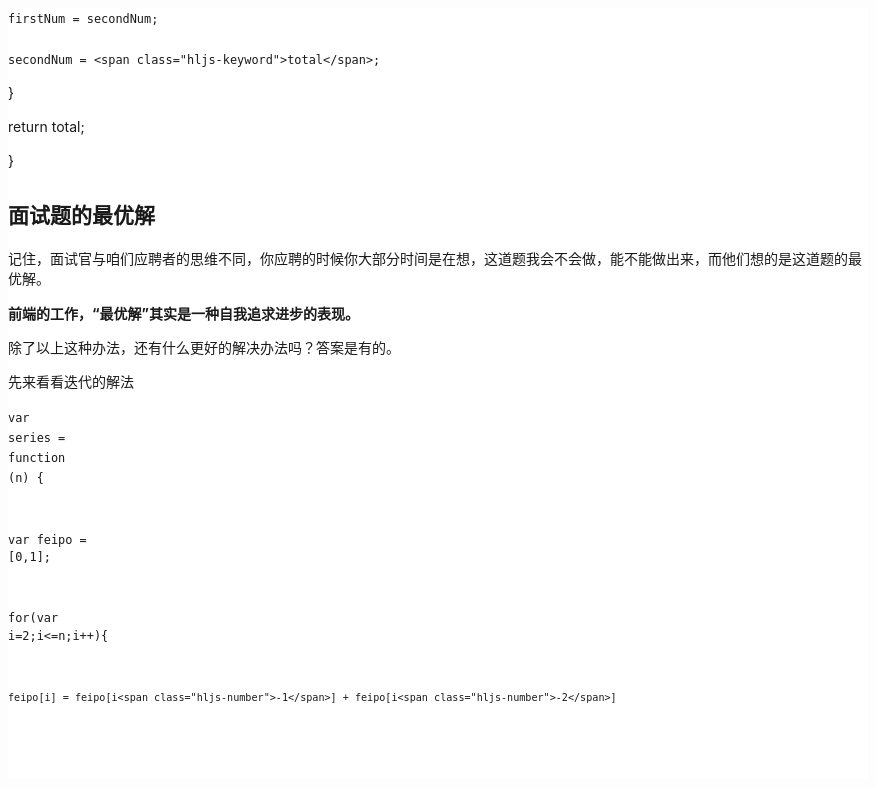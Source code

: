     firstNum = secondNum;

    secondNum = <span class="hljs-keyword">total</span>;

  }

  <span class="hljs-keyword">return</span> <span class="hljs-keyword">total</span>;

}</code></pre>
<h2 id="articleHeader2">&#x9762;&#x8BD5;&#x9898;&#x7684;&#x6700;&#x4F18;&#x89E3;</h2>
<p>&#x8BB0;&#x4F4F;&#xFF0C;&#x9762;&#x8BD5;&#x5B98;&#x4E0E;&#x54B1;&#x4EEC;&#x5E94;&#x8058;&#x8005;&#x7684;&#x601D;&#x7EF4;&#x4E0D;&#x540C;&#xFF0C;&#x4F60;&#x5E94;&#x8058;&#x7684;&#x65F6;&#x5019;&#x4F60;&#x5927;&#x90E8;&#x5206;&#x65F6;&#x95F4;&#x662F;&#x5728;&#x60F3;&#xFF0C;&#x8FD9;&#x9053;&#x9898;&#x6211;&#x4F1A;&#x4E0D;&#x4F1A;&#x505A;&#xFF0C;&#x80FD;&#x4E0D;&#x80FD;&#x505A;&#x51FA;&#x6765;&#xFF0C;&#x800C;&#x4ED6;&#x4EEC;&#x60F3;&#x7684;&#x662F;&#x8FD9;&#x9053;&#x9898;&#x7684;&#x6700;&#x4F18;&#x89E3;&#x3002;</p>
<p><strong>&#x524D;&#x7AEF;&#x7684;&#x5DE5;&#x4F5C;&#xFF0C;&#x201C;&#x6700;&#x4F18;&#x89E3;&#x201D;&#x5176;&#x5B9E;&#x662F;&#x4E00;&#x79CD;&#x81EA;&#x6211;&#x8FFD;&#x6C42;&#x8FDB;&#x6B65;&#x7684;&#x8868;&#x73B0;&#x3002;</strong></p>
<p>&#x9664;&#x4E86;&#x4EE5;&#x4E0A;&#x8FD9;&#x79CD;&#x529E;&#x6CD5;&#xFF0C;&#x8FD8;&#x6709;&#x4EC0;&#x4E48;&#x66F4;&#x597D;&#x7684;&#x89E3;&#x51B3;&#x529E;&#x6CD5;&#x5417;&#xFF1F;&#x7B54;&#x6848;&#x662F;&#x6709;&#x7684;&#x3002;</p>
<p>&#x5148;&#x6765;&#x770B;&#x770B;&#x8FED;&#x4EE3;&#x7684;&#x89E3;&#x6CD5;</p>
<div class="widget-codetool" style="display:none;">
      <div class="widget-codetool--inner">
      <span class="selectCode code-tool" data-toggle="tooltip" data-placement="top" title="" data-original-title="&#x5168;&#x9009;"></span>
      <span type="button" class="copyCode code-tool" data-toggle="tooltip" data-placement="top" data-clipboard-text="var series = function (n) {

  var feipo = [0,1];

  for(var i=2;i&lt;=n;i++){

    feipo[i] = feipo[i-1] + feipo[i-2]

  }

  return feipo[n];

}

// console.log(series(6));" title="" data-original-title="&#x590D;&#x5236;"></span>
      <span type="button" class="saveToNote code-tool" data-toggle="tooltip" data-placement="top" title="" data-original-title="&#x653E;&#x8FDB;&#x7B14;&#x8BB0;"></span>
      </div>
      </div><pre class="hljs actionscript"><code><span class="hljs-keyword">var</span> series = <span class="hljs-function"><span class="hljs-keyword">function</span> <span class="hljs-params">(n)</span> </span>{

  <span class="hljs-keyword">var</span> feipo = [<span class="hljs-number">0</span>,<span class="hljs-number">1</span>];

  <span class="hljs-keyword">for</span>(<span class="hljs-keyword">var</span> i=<span class="hljs-number">2</span>;i&lt;=n;i++){

    feipo[i] = feipo[i<span class="hljs-number">-1</span>] + feipo[i<span class="hljs-number">-2</span>]
